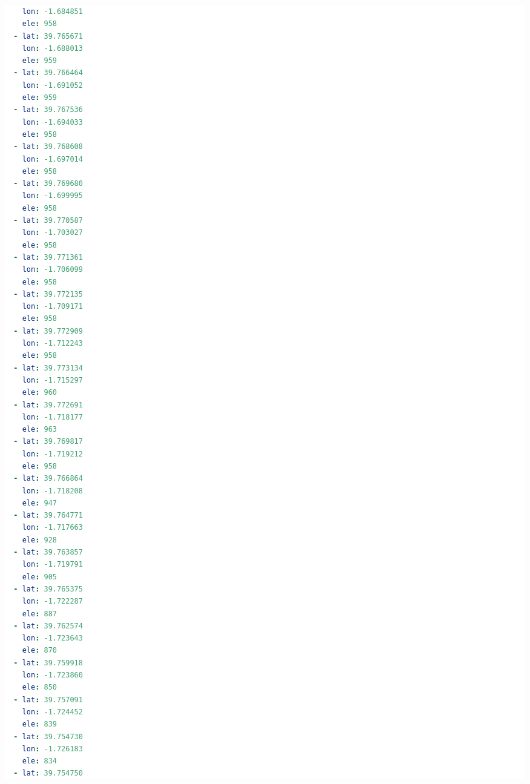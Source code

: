 ```yaml
    lon: -1.684851
    ele: 958
  - lat: 39.765671
    lon: -1.688013
    ele: 959
  - lat: 39.766464
    lon: -1.691052
    ele: 959
  - lat: 39.767536
    lon: -1.694033
    ele: 958
  - lat: 39.768608
    lon: -1.697014
    ele: 958
  - lat: 39.769680
    lon: -1.699995
    ele: 958
  - lat: 39.770587
    lon: -1.703027
    ele: 958
  - lat: 39.771361
    lon: -1.706099
    ele: 958
  - lat: 39.772135
    lon: -1.709171
    ele: 958
  - lat: 39.772909
    lon: -1.712243
    ele: 958
  - lat: 39.773134
    lon: -1.715297
    ele: 960
  - lat: 39.772691
    lon: -1.718177
    ele: 963
  - lat: 39.769817
    lon: -1.719212
    ele: 958
  - lat: 39.766864
    lon: -1.718208
    ele: 947
  - lat: 39.764771
    lon: -1.717663
    ele: 928
  - lat: 39.763857
    lon: -1.719791
    ele: 905
  - lat: 39.765375
    lon: -1.722287
    ele: 887
  - lat: 39.762574
    lon: -1.723643
    ele: 870
  - lat: 39.759918
    lon: -1.723860
    ele: 850
  - lat: 39.757091
    lon: -1.724452
    ele: 839
  - lat: 39.754730
    lon: -1.726183
    ele: 834
  - lat: 39.754750
```